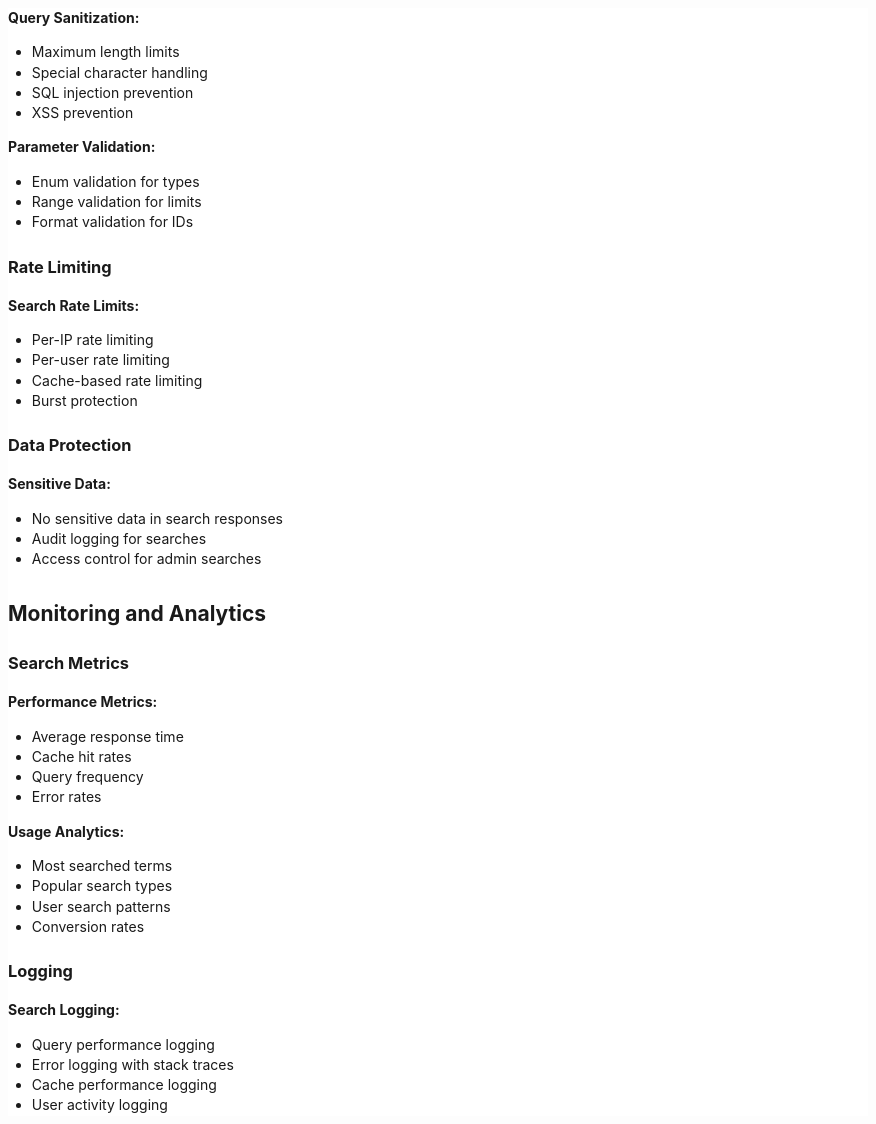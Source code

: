 **Query Sanitization:**

- Maximum length limits
- Special character handling
- SQL injection prevention
- XSS prevention

**Parameter Validation:**

- Enum validation for types
- Range validation for limits
- Format validation for IDs

### Rate Limiting

**Search Rate Limits:**

- Per-IP rate limiting
- Per-user rate limiting
- Cache-based rate limiting
- Burst protection

### Data Protection

**Sensitive Data:**

- No sensitive data in search responses
- Audit logging for searches
- Access control for admin searches

## Monitoring and Analytics

### Search Metrics

**Performance Metrics:**

- Average response time
- Cache hit rates
- Query frequency
- Error rates

**Usage Analytics:**

- Most searched terms
- Popular search types
- User search patterns
- Conversion rates

### Logging

**Search Logging:**

- Query performance logging
- Error logging with stack traces
- Cache performance logging
- User activity logging
